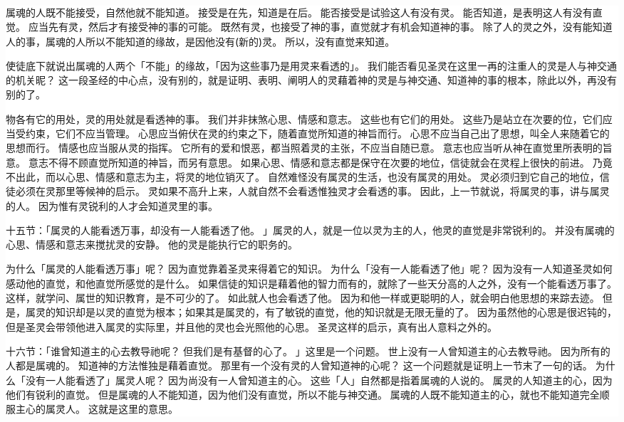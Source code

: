 属魂的人既不能接受，自然他就不能知道。
接受是在先，知道是在后。
能否接受是试验这人有没有灵。
能否知道，是表明这人有没有直觉。
应当先有灵，然后才有接受神的事的可能。
既然有灵，也接受了神的事，直觉就才有机会知道神的事。
除了人的灵之外，没有能知道人的事，属魂的人所以不能知道的缘故，是因他没有(新的)灵。
所以，没有直觉来知道。

使徒底下就说出属魂的人两个「不能」的缘故，「因为这些事乃是用灵来看透的」。
我们能否看见圣灵在这里一再的注重人的灵是人与神交通的机关昵？
这一段圣经的中心点，没有别的，就是证明、表明、阐明人的灵藉着神的灵是与神交通、知道神的事的根本，除此以外，再没有别的了。

物各有它的用处，灵的用处就是看透神的事。
我们并非抹煞心思、情感和意志。
这些也有它们的用处。
这些乃是站立在次要的位，它们应当受约束，它们不应当管理。
心思应当俯伏在灵的约束之下，随着直觉所知道的神旨而行。
心思不应当自己出了思想，叫全人来随着它的思想而行。
情感也应当服从灵的指挥。
它所有的爱和恨恶，都当照着灵的主张，不应当自随已意。
意志也应当听从神在直觉里所表明的旨意。
意志不得不顾直觉所知道的神旨，而另有意思。
如果心思、情感和意志都是保守在次要的地位，信徒就会在灵程上很快的前进。
乃竟不出此，而以心思、情感和意志为主，将灵的地位销灭了。
自然难怪没有属灵的生活，也没有属灵的用处。
灵必须归到它自己的地位，信徒必须在灵那里等候神的启示。
灵如果不高升上来，人就自然不会看透惟独灵才会看透的事。
因此，上一节就说，将属灵的事，讲与属灵的人。
因为惟有灵锐利的人才会知道灵里的事。

十五节：「属灵的人能看透万事，却没有一人能看透了他。
」属灵的人，就是一位以灵为主的人，他灵的直觉是非常锐利的。
并没有属魂的心思、情感和意志来搅扰灵的安静。
他的灵是能执行它的职务的。

为什么「属灵的人能看透万事」呢？
因为直觉靠着圣灵来得着它的知识。
为什么「没有一人能看透了他」呢？
因为没有一人知道圣灵如何感动他的直觉，和他直觉所感觉的是什么。
如果信徒的知识是藉着他的智力而有的，就除了一些天分高的人之外，没有一个能看透万事了。
这样，就学问、属世的知识教育，是不可少的了。
如此就人也会看透了他。
因为和他一样或更聪明的人，就会明白他思想的来踪去迹。
但是，属灵的知识却是以灵的直觉为根本；如果其是属灵的，有了敏锐的直觉，他的知识就是无限无量的了。
因为虽然他的心思是很迟钝的，但是圣灵会带领他进入属灵的实际里，并且他的灵也会光照他的心思。
圣灵这样的启示，真有出人意料之外的。

十六节：「谁曾知道主的心去教导祂呢？
但我们是有基督的心了。
」这里是一个问题。
世上没有一人曾知道主的心去教导祂。
因为所有的人都是属魂的。
知道神的方法惟独是藉着直觉。
那里有一个没有灵的人曾知道神的心呢？
这一个问题就是证明上一节末了一句的话。
为什么「没有一人能看透了」属灵人呢？
因为尚没有一人曾知道主的心。
这些「人」自然都是指着属魂的人说的。
属灵的人知道主的心，因为他们有锐利的直觉。
但是属魂的人不能知道，因为他们没有直觉，所以不能与神交通。
属魂的人既不能知道主的心，就也不能知道完全顺服主心的属灵人。
这就是这里的意思。
